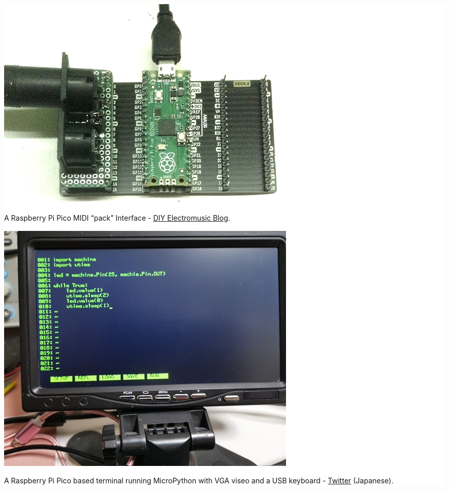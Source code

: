 [![Pico MIDI](../assets/20210302/20210302midi.jpg)](https://diyelectromusic.wordpress.com/2021/02/28/raspberry-pi-pico-midi-pack-interface/)

A Raspberry Pi Pico MIDI “pack” Interface - [DIY Electromusic Blog](https://diyelectromusic.wordpress.com/2021/02/28/raspberry-pi-pico-midi-pack-interface/).

[![MicroPython Terminal](../assets/20210302/20210302term.jpg)](https://twitter.com/picocircuit/status/1364687846112550913)

A Raspberry Pi Pico based terminal running MicroPython with VGA viseo and a USB keyboard - [Twitter](https://twitter.com/picocircuit/status/1364687846112550913) (Japanese).
